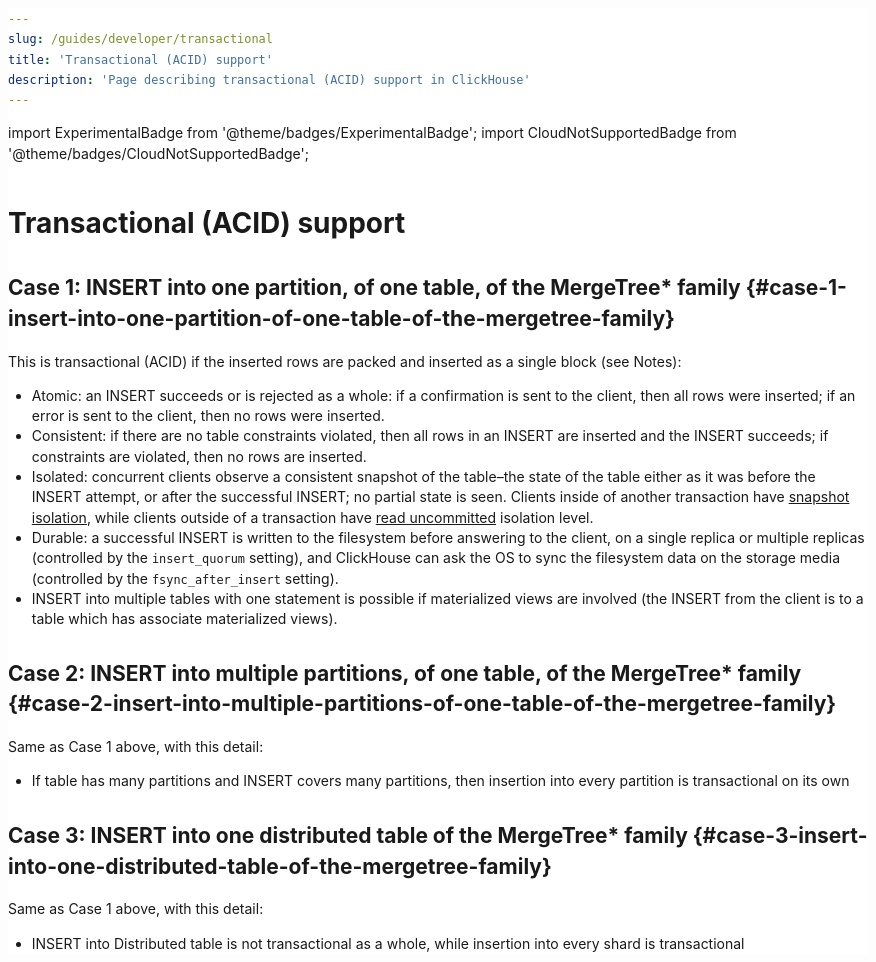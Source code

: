 ```yaml
---
slug: /guides/developer/transactional
title: 'Transactional (ACID) support'
description: 'Page describing transactional (ACID) support in ClickHouse'
---
```


import ExperimentalBadge from '@theme/badges/ExperimentalBadge';
import CloudNotSupportedBadge from '@theme/badges/CloudNotSupportedBadge';

# Transactional (ACID) support

## Case 1: INSERT into one partition, of one table, of the MergeTree* family {#case-1-insert-into-one-partition-of-one-table-of-the-mergetree-family}

This is transactional (ACID) if the inserted rows are packed and inserted as a single block (see Notes):
- Atomic: an INSERT succeeds or is rejected as a whole: if a confirmation is sent to the client, then all rows were inserted; if an error is sent to the client, then no rows were inserted.
- Consistent: if there are no table constraints violated, then all rows in an INSERT are inserted and the INSERT succeeds; if constraints are violated, then no rows are inserted.
- Isolated: concurrent clients observe a consistent snapshot of the table–the state of the table either as it was before the INSERT attempt, or after the successful INSERT; no partial state is seen. Clients inside of another transaction have [snapshot isolation](https://en.wikipedia.org/wiki/Snapshot_isolation), while clients outside of a transaction have [read uncommitted](https://en.wikipedia.org/wiki/Isolation_(database_systems)#Read_uncommitted) isolation level.
- Durable: a successful INSERT is written to the filesystem before answering to the client, on a single replica or multiple replicas (controlled by the `insert_quorum` setting), and ClickHouse can ask the OS to sync the filesystem data on the storage media (controlled by the `fsync_after_insert` setting).
- INSERT into multiple tables with one statement is possible if materialized views are involved (the INSERT from the client is to a table which has associate materialized views).

## Case 2: INSERT into multiple partitions, of one table, of the MergeTree* family {#case-2-insert-into-multiple-partitions-of-one-table-of-the-mergetree-family}

Same as Case 1 above, with this detail:
- If table has many partitions and INSERT covers many partitions, then insertion into every partition is transactional on its own


## Case 3: INSERT into one distributed table of the MergeTree* family {#case-3-insert-into-one-distributed-table-of-the-mergetree-family}

Same as Case 1 above, with this detail:
- INSERT into Distributed table is not transactional as a whole, while insertion into every shard is transactional
